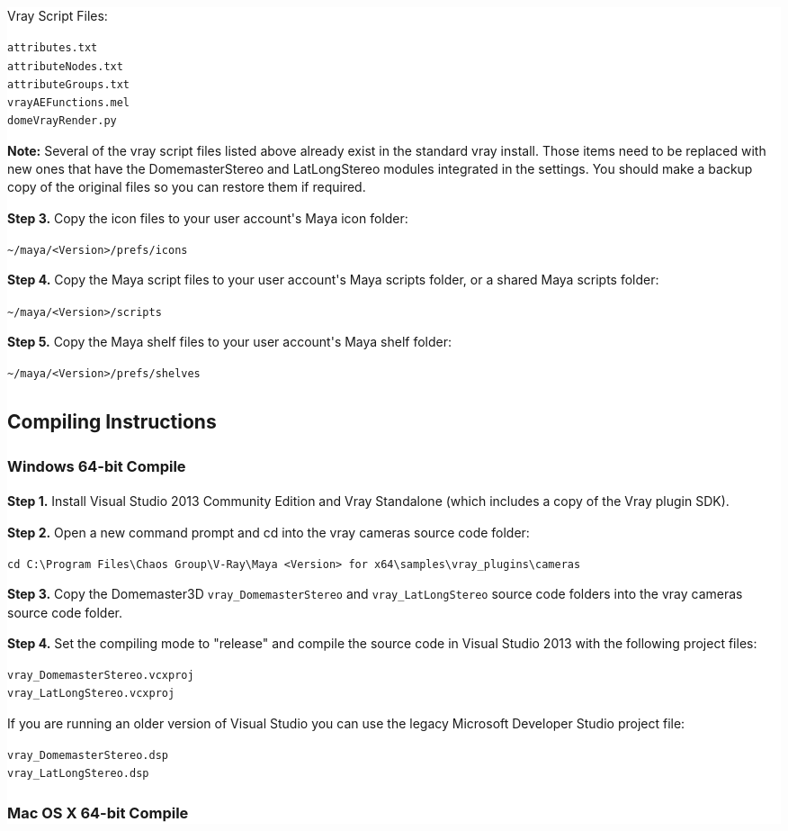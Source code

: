 Vray Script Files:

    attributes.txt
    attributeNodes.txt
    attributeGroups.txt
    vrayAEFunctions.mel
    domeVrayRender.py
    
**Note:** Several of the vray script files listed above already exist in the standard vray install. Those items need to be replaced with new ones that have the DomemasterStereo and LatLongStereo modules integrated in the settings. You should make a backup copy of the original files so you can restore them if required.

**Step 3.**
Copy the icon files to your user account's Maya icon folder:

`~/maya/<Version>/prefs/icons`

**Step 4.**
Copy the Maya script files to your user account's Maya scripts folder, or a shared Maya scripts folder:

`~/maya/<Version>/scripts`

**Step 5.**
Copy the Maya shelf files to your user account's Maya shelf folder:

`~/maya/<Version>/prefs/shelves`

## <a name="compiling-instructions"></a>Compiling Instructions ##

### Windows 64-bit Compile ###

**Step 1.** Install Visual Studio 2013 Community Edition and Vray Standalone (which includes a copy of the Vray plugin SDK).

**Step 2.** Open a new command prompt and cd into the vray cameras source code folder:

`cd C:\Program Files\Chaos Group\V-Ray\Maya <Version> for x64\samples\vray_plugins\cameras`

**Step 3.** Copy the Domemaster3D `vray_DomemasterStereo` and `vray_LatLongStereo` source code folders into the vray cameras source code folder. 

**Step 4.** Set the compiling mode to "release" and compile the source code in Visual Studio 2013 with the following project files:

`vray_DomemasterStereo.vcxproj`  
`vray_LatLongStereo.vcxproj`  


If you are running an older version of Visual Studio you can use the legacy Microsoft Developer Studio project file:  

`vray_DomemasterStereo.dsp`  
`vray_LatLongStereo.dsp`  


### <a name="mac-os-64-bit-compile"></a>Mac OS X 64-bit Compile ###
